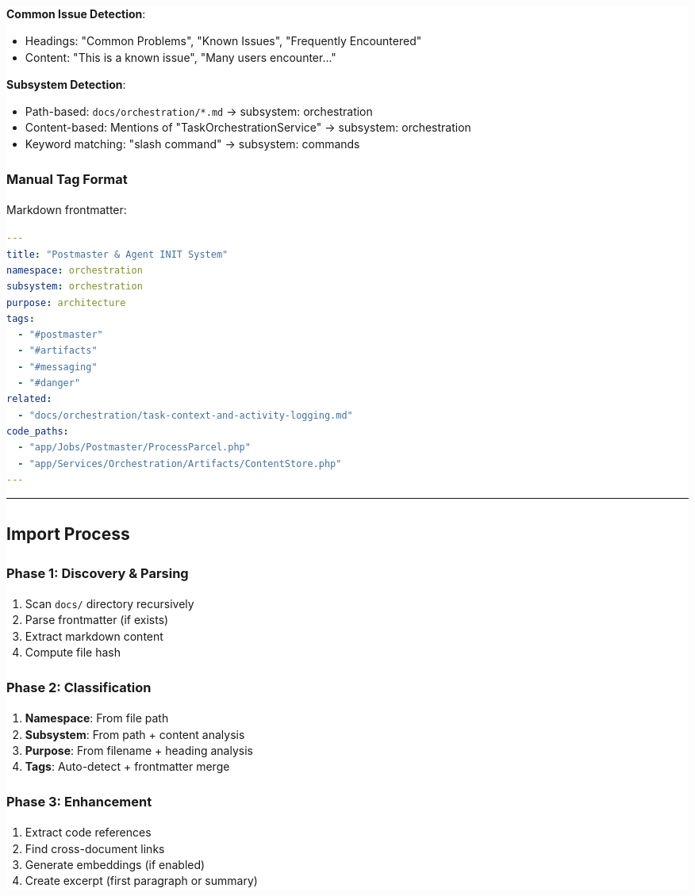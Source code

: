 **Common Issue Detection**:
- Headings: "Common Problems", "Known Issues", "Frequently Encountered"
- Content: "This is a known issue", "Many users encounter..."

**Subsystem Detection**:
- Path-based: `docs/orchestration/*.md` → subsystem: orchestration
- Content-based: Mentions of "TaskOrchestrationService" → subsystem: orchestration
- Keyword matching: "slash command" → subsystem: commands

### Manual Tag Format

Markdown frontmatter:
```yaml
---
title: "Postmaster & Agent INIT System"
namespace: orchestration
subsystem: orchestration
purpose: architecture
tags:
  - "#postmaster"
  - "#artifacts"
  - "#messaging"
  - "#danger"
related:
  - "docs/orchestration/task-context-and-activity-logging.md"
code_paths:
  - "app/Jobs/Postmaster/ProcessParcel.php"
  - "app/Services/Orchestration/Artifacts/ContentStore.php"
---
```

---

## Import Process

### Phase 1: Discovery & Parsing
1. Scan `docs/` directory recursively
2. Parse frontmatter (if exists)
3. Extract markdown content
4. Compute file hash

### Phase 2: Classification
1. **Namespace**: From file path
2. **Subsystem**: From path + content analysis
3. **Purpose**: From filename + heading analysis
4. **Tags**: Auto-detect + frontmatter merge

### Phase 3: Enhancement
1. Extract code references
2. Find cross-document links
3. Generate embeddings (if enabled)
4. Create excerpt (first paragraph or summary)
